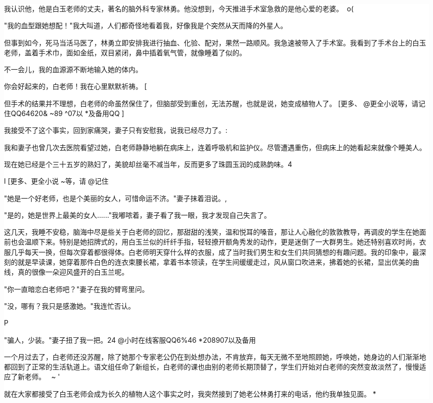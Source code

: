 

我认识他，他是白玉老师的丈夫，著名的脑外科专家林勇。他没想到，今天推进手术室急救的是他心爱的老婆。  o(



"我的血型跟她想配！"我大叫道，人们都奇怪地看着我，好像我是个突然从天而降的外星人。



但事到如今，死马当活马医了，林勇立即安排我进行抽血、化验、配对，果然一路顺风。我急速被带入了手术室。我看到了手术台上的白玉老师，盖着手术巾，面如金纸，双目紧闭，鼻中插着氧气管，就像睡着了似的。



不一会儿，我的血源源不断地输入她的体内。



你会好起来的，白老师！我在心里默默祈祷。 [



但手术的结果并不理想，白老师的命虽然保住了，但脑部受到重创，无法苏醒，也就是说，她变成植物人了。 [更多、 @更全小说等，请记住QQ64620& ~89 ^07以 *及备用QQ ]



我接受不了这个事实，回到家痛哭，妻子只有安慰我，说我已经尽力了。:



我和妻子也曾几次去医院看望过她，白老师静静地躺在病床上，连着呼吸机和监护仪。尽管遭遇重伤，但病床上的她看起来就像个睡美人。



现在她已经是个三十五岁的熟妇了，美貌却丝毫不减当年，反而更多了珠圆玉润的成熟韵味。4

I [更多、更全小说 ~等，请 @记住



"她是一个好老师，也是个美丽的女人，可惜命运不济。"妻子抹着泪说。,



"是的，她是世界上最美的女人......"我嘟哝着，妻子看了我一眼，我才发现自己失言了。



这几天，我睡不安稳，脑海中尽是些关于白老师的回忆，那甜甜的浅笑，温和悦耳的嗓音，那让人心融化的敦敦教导，再调皮的学生在她面前也会温顺下来。特别是她招牌式的，用白玉兰似的纤纤手指，轻轻撩开额角秀发的动作，更是迷倒了一大群男生。她还特别喜欢时尚，衣服几乎每天一换，但每次穿着都很得体。白老师明天穿什么样的衣服，成了当时我们男生和女生们共同猜想的有趣问题。我的印象中，最深刻的就是早读课，她穿着那件白色的连衣束腰长裙，拿着书本领读，在学生间缓缓走过，风从窗口吹进来，拂着她的长裙，显出优美的曲线，真的很像一朵迎风盛开的白玉兰呢。



"你一直暗恋白老师吧？"妻子在我的臂弯里问。



"没，哪有？我只是感激她。"我连忙否认。

P



"骗人，少装。"妻子扭了我一把。24 @小时在线客服QQ6%46 *208907以及备用



一个月过去了，白老师还没苏醒，除了她那个专家老公仍在到处想办法，不肯放弃，每天无微不至地照顾她，呼唤她，她身边的人们渐渐地都回到了正常的生活轨道上。语文组任命了新组长，白老师的课也由别的老师长期顶替了，学生们开始对白老师的突然变故淡然了，慢慢适应了新老师。   ~ '



就在大家都接受了白玉老师会成为长久的植物人这个事实之时，我突然接到了她老公林勇打来的电话，他约我单独见面。 *
